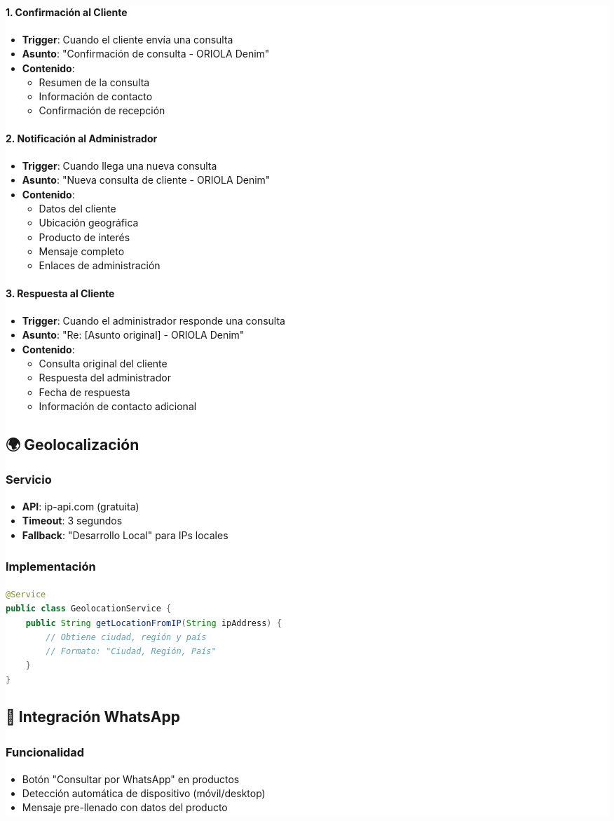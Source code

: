 #### 1. Confirmación al Cliente
- **Trigger**: Cuando el cliente envía una consulta
- **Asunto**: "Confirmación de consulta - ORIOLA Denim"
- **Contenido**: 
  - Resumen de la consulta
  - Información de contacto
  - Confirmación de recepción

#### 2. Notificación al Administrador
- **Trigger**: Cuando llega una nueva consulta
- **Asunto**: "Nueva consulta de cliente - ORIOLA Denim"
- **Contenido**:
  - Datos del cliente
  - Ubicación geográfica
  - Producto de interés
  - Mensaje completo
  - Enlaces de administración

#### 3. Respuesta al Cliente
- **Trigger**: Cuando el administrador responde una consulta
- **Asunto**: "Re: [Asunto original] - ORIOLA Denim"
- **Contenido**:
  - Consulta original del cliente
  - Respuesta del administrador
  - Fecha de respuesta
  - Información de contacto adicional

## 🌍 Geolocalización

### Servicio
- **API**: ip-api.com (gratuita)
- **Timeout**: 3 segundos
- **Fallback**: "Desarrollo Local" para IPs locales

### Implementación
```java
@Service
public class GeolocationService {
    public String getLocationFromIP(String ipAddress) {
        // Obtiene ciudad, región y país
        // Formato: "Ciudad, Región, País"
    }
}
```

## 📱 Integración WhatsApp

### Funcionalidad
- Botón "Consultar por WhatsApp" en productos
- Detección automática de dispositivo (móvil/desktop)
- Mensaje pre-llenado con datos del producto

